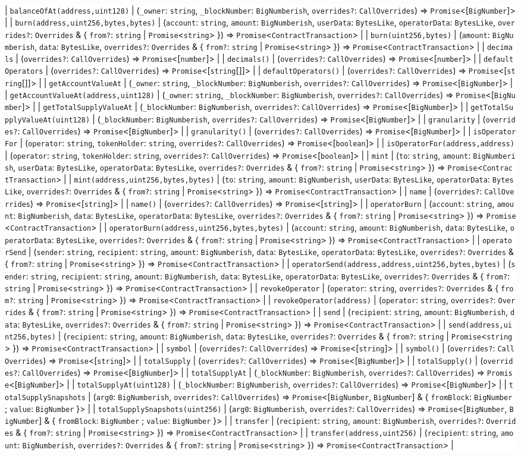 | `balanceOfAt(address,uint128)` | (`_owner`: `string`, `_blockNumber`: `BigNumberish`, `overrides?`: `CallOverrides`) => `Promise`<[`BigNumber`]\> |
| `burn(address,uint256,bytes,bytes)` | (`account`: `string`, `amount`: `BigNumberish`, `userData`: `BytesLike`, `operatorData`: `BytesLike`, `overrides?`: `Overrides` & { `from?`: `string` \| `Promise`<`string`\>  }) => `Promise`<`ContractTransaction`\> |
| `burn(uint256,bytes)` | (`amount`: `BigNumberish`, `data`: `BytesLike`, `overrides?`: `Overrides` & { `from?`: `string` \| `Promise`<`string`\>  }) => `Promise`<`ContractTransaction`\> |
| `decimals` | (`overrides?`: `CallOverrides`) => `Promise`<[`number`]\> |
| `decimals()` | (`overrides?`: `CallOverrides`) => `Promise`<[`number`]\> |
| `defaultOperators` | (`overrides?`: `CallOverrides`) => `Promise`<[`string`[]]\> |
| `defaultOperators()` | (`overrides?`: `CallOverrides`) => `Promise`<[`string`[]]\> |
| `getAccountValueAt` | (`_owner`: `string`, `_blockNumber`: `BigNumberish`, `overrides?`: `CallOverrides`) => `Promise`<[`BigNumber`]\> |
| `getAccountValueAt(address,uint128)` | (`_owner`: `string`, `_blockNumber`: `BigNumberish`, `overrides?`: `CallOverrides`) => `Promise`<[`BigNumber`]\> |
| `getTotalSupplyValueAt` | (`_blockNumber`: `BigNumberish`, `overrides?`: `CallOverrides`) => `Promise`<[`BigNumber`]\> |
| `getTotalSupplyValueAt(uint128)` | (`_blockNumber`: `BigNumberish`, `overrides?`: `CallOverrides`) => `Promise`<[`BigNumber`]\> |
| `granularity` | (`overrides?`: `CallOverrides`) => `Promise`<[`BigNumber`]\> |
| `granularity()` | (`overrides?`: `CallOverrides`) => `Promise`<[`BigNumber`]\> |
| `isOperatorFor` | (`operator`: `string`, `tokenHolder`: `string`, `overrides?`: `CallOverrides`) => `Promise`<[`boolean`]\> |
| `isOperatorFor(address,address)` | (`operator`: `string`, `tokenHolder`: `string`, `overrides?`: `CallOverrides`) => `Promise`<[`boolean`]\> |
| `mint` | (`to`: `string`, `amount`: `BigNumberish`, `userData`: `BytesLike`, `operatorData`: `BytesLike`, `overrides?`: `Overrides` & { `from?`: `string` \| `Promise`<`string`\>  }) => `Promise`<`ContractTransaction`\> |
| `mint(address,uint256,bytes,bytes)` | (`to`: `string`, `amount`: `BigNumberish`, `userData`: `BytesLike`, `operatorData`: `BytesLike`, `overrides?`: `Overrides` & { `from?`: `string` \| `Promise`<`string`\>  }) => `Promise`<`ContractTransaction`\> |
| `name` | (`overrides?`: `CallOverrides`) => `Promise`<[`string`]\> |
| `name()` | (`overrides?`: `CallOverrides`) => `Promise`<[`string`]\> |
| `operatorBurn` | (`account`: `string`, `amount`: `BigNumberish`, `data`: `BytesLike`, `operatorData`: `BytesLike`, `overrides?`: `Overrides` & { `from?`: `string` \| `Promise`<`string`\>  }) => `Promise`<`ContractTransaction`\> |
| `operatorBurn(address,uint256,bytes,bytes)` | (`account`: `string`, `amount`: `BigNumberish`, `data`: `BytesLike`, `operatorData`: `BytesLike`, `overrides?`: `Overrides` & { `from?`: `string` \| `Promise`<`string`\>  }) => `Promise`<`ContractTransaction`\> |
| `operatorSend` | (`sender`: `string`, `recipient`: `string`, `amount`: `BigNumberish`, `data`: `BytesLike`, `operatorData`: `BytesLike`, `overrides?`: `Overrides` & { `from?`: `string` \| `Promise`<`string`\>  }) => `Promise`<`ContractTransaction`\> |
| `operatorSend(address,address,uint256,bytes,bytes)` | (`sender`: `string`, `recipient`: `string`, `amount`: `BigNumberish`, `data`: `BytesLike`, `operatorData`: `BytesLike`, `overrides?`: `Overrides` & { `from?`: `string` \| `Promise`<`string`\>  }) => `Promise`<`ContractTransaction`\> |
| `revokeOperator` | (`operator`: `string`, `overrides?`: `Overrides` & { `from?`: `string` \| `Promise`<`string`\>  }) => `Promise`<`ContractTransaction`\> |
| `revokeOperator(address)` | (`operator`: `string`, `overrides?`: `Overrides` & { `from?`: `string` \| `Promise`<`string`\>  }) => `Promise`<`ContractTransaction`\> |
| `send` | (`recipient`: `string`, `amount`: `BigNumberish`, `data`: `BytesLike`, `overrides?`: `Overrides` & { `from?`: `string` \| `Promise`<`string`\>  }) => `Promise`<`ContractTransaction`\> |
| `send(address,uint256,bytes)` | (`recipient`: `string`, `amount`: `BigNumberish`, `data`: `BytesLike`, `overrides?`: `Overrides` & { `from?`: `string` \| `Promise`<`string`\>  }) => `Promise`<`ContractTransaction`\> |
| `symbol` | (`overrides?`: `CallOverrides`) => `Promise`<[`string`]\> |
| `symbol()` | (`overrides?`: `CallOverrides`) => `Promise`<[`string`]\> |
| `totalSupply` | (`overrides?`: `CallOverrides`) => `Promise`<[`BigNumber`]\> |
| `totalSupply()` | (`overrides?`: `CallOverrides`) => `Promise`<[`BigNumber`]\> |
| `totalSupplyAt` | (`_blockNumber`: `BigNumberish`, `overrides?`: `CallOverrides`) => `Promise`<[`BigNumber`]\> |
| `totalSupplyAt(uint128)` | (`_blockNumber`: `BigNumberish`, `overrides?`: `CallOverrides`) => `Promise`<[`BigNumber`]\> |
| `totalSupplySnapshots` | (`arg0`: `BigNumberish`, `overrides?`: `CallOverrides`) => `Promise`<[`BigNumber`, `BigNumber`] & { `fromBlock`: `BigNumber` ; `value`: `BigNumber`  }\> |
| `totalSupplySnapshots(uint256)` | (`arg0`: `BigNumberish`, `overrides?`: `CallOverrides`) => `Promise`<[`BigNumber`, `BigNumber`] & { `fromBlock`: `BigNumber` ; `value`: `BigNumber`  }\> |
| `transfer` | (`recipient`: `string`, `amount`: `BigNumberish`, `overrides?`: `Overrides` & { `from?`: `string` \| `Promise`<`string`\>  }) => `Promise`<`ContractTransaction`\> |
| `transfer(address,uint256)` | (`recipient`: `string`, `amount`: `BigNumberish`, `overrides?`: `Overrides` & { `from?`: `string` \| `Promise`<`string`\>  }) => `Promise`<`ContractTransaction`\> |